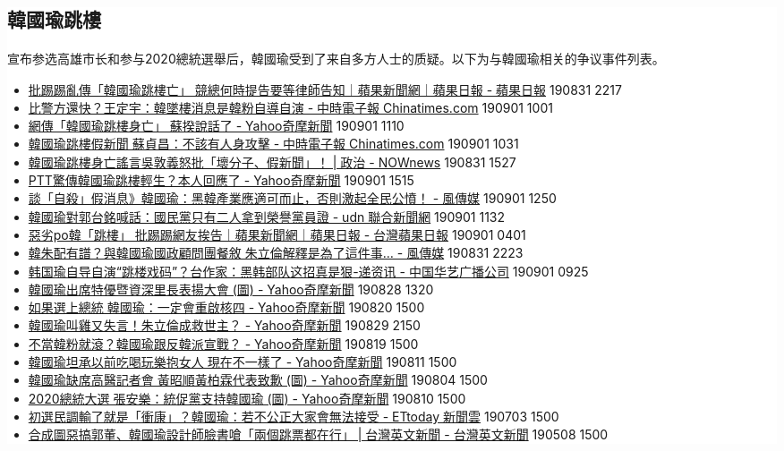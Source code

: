 ## 韓國瑜跳樓

宣布参选高雄市长和参与2020總統選舉后，韓國瑜受到了来自多方人士的质疑。以下为与韓國瑜相关的争议事件列表。
- [批踢踢亂傳「韓國瑜跳樓亡」 競總何時提告要等律師告知｜蘋果新聞網｜蘋果日報 - 蘋果日報](https://tw.appledaily.com/new/realtime/20190831/1625826/ "批踢踢亂傳「韓國瑜跳樓亡」 競總何時提告要等律師告知｜蘋果新聞網｜蘋果日報 - 蘋果日報") 190831 2217
- [比警方還快？王定宇：韓墜樓消息是韓粉自導自演 - 中時電子報 Chinatimes.com](https://www.chinatimes.com/realtimenews/20190901001004-260407 "比警方還快？王定宇：韓墜樓消息是韓粉自導自演 - 中時電子報 Chinatimes.com") 190901 1001
- [網傳「韓國瑜跳樓身亡」 蘇揆說話了 - Yahoo奇摩新聞](https://tw.news.yahoo.com/%E7%B6%B2%E5%82%B3-%E9%9F%93%E5%9C%8B%E7%91%9C%E8%B7%B3%E6%A8%93%E8%BA%AB%E4%BA%A1-%E8%98%87%E6%8F%86%E8%AA%AA%E8%A9%B1%E4%BA%86-023512190.html "網傳「韓國瑜跳樓身亡」 蘇揆說話了 - Yahoo奇摩新聞") 190901 1110
- [韓國瑜跳樓假新聞 蘇貞昌：不該有人身攻擊 - 中時電子報 Chinatimes.com](https://www.chinatimes.com/realtimenews/20190901001065-260407 "韓國瑜跳樓假新聞 蘇貞昌：不該有人身攻擊 - 中時電子報 Chinatimes.com") 190901 1031
- [韓國瑜跳樓身亡謠言吳敦義怒批「壞分子、假新聞」！ | 政治 - NOWnews](https://www.nownews.com/news/20190831/3603136/ "韓國瑜跳樓身亡謠言吳敦義怒批「壞分子、假新聞」！ | 政治 - NOWnews") 190831 1527
- [PTT驚傳韓國瑜跳樓輕生？本人回應了 - Yahoo奇摩新聞](https://tw.news.yahoo.com/ptt%E9%A9%9A%E5%82%B3%E9%9F%93%E5%9C%8B%E7%91%9C%E8%B7%B3%E6%A8%93%E8%BC%95%E7%94%9F-%E6%9C%AC%E4%BA%BA%E5%9B%9E%E6%87%89%E4%BA%86-071500224.html "PTT驚傳韓國瑜跳樓輕生？本人回應了 - Yahoo奇摩新聞") 190901 1515
- [談「自殺」假消息》韓國瑜：黑韓產業應適可而止，否則激起全民公憤！ - 風傳媒](https://www.storm.mg/article/1658954 "談「自殺」假消息》韓國瑜：黑韓產業應適可而止，否則激起全民公憤！ - 風傳媒") 190901 1250
- [韓國瑜對郭台銘喊話：國民黨只有二人拿到榮譽黨員證 - udn 聯合新聞網](https://udn.com/news/story/6656/4022227 "韓國瑜對郭台銘喊話：國民黨只有二人拿到榮譽黨員證 - udn 聯合新聞網") 190901 1132
- [惡劣po韓「跳樓」 批踢踢網友挨告｜蘋果新聞網｜蘋果日報 - 台灣蘋果日報](https://tw.news.appledaily.com/headline/daily/20190901/38433676/ "惡劣po韓「跳樓」 批踢踢網友挨告｜蘋果新聞網｜蘋果日報 - 台灣蘋果日報") 190901 0401
- [韓朱配有譜？與韓國瑜國政顧問團餐敘 朱立倫解釋是為了這件事… - 風傳媒](https://www.storm.mg/article/1657441 "韓朱配有譜？與韓國瑜國政顧問團餐敘 朱立倫解釋是為了這件事… - 風傳媒") 190831 2223
- [韩国瑜自导自演“跳楼戏码”？台作家：黑韩部队这招真是狠-递资讯 - 中国华艺广播公司](http://www.chbcnet.com/web/deliver/content_102438.shtml "韩国瑜自导自演“跳楼戏码”？台作家：黑韩部队这招真是狠-递资讯 - 中国华艺广播公司") 190901 0925
- [韓國瑜出席特優暨資深里長表揚大會 (圖) - Yahoo奇摩新聞](https://tw.news.yahoo.com/%E9%9F%93%E5%9C%8B%E7%91%9C%E5%87%BA%E5%B8%AD%E7%89%B9%E5%84%AA%E6%9A%A8%E8%B3%87%E6%B7%B1%E9%87%8C%E9%95%B7%E8%A1%A8%E6%8F%9A%E5%A4%A7%E6%9C%83-%E5%9C%96-052007028.html "韓國瑜出席特優暨資深里長表揚大會 (圖) - Yahoo奇摩新聞") 190828 1320
- [如果選上總統 韓國瑜：一定會重啟核四 - Yahoo奇摩新聞](https://tw.news.yahoo.com/%E5%A6%82%E6%9E%9C%E9%81%B8%E4%B8%8A%E7%B8%BD%E7%B5%B1-%E9%9F%93%E5%9C%8B%E7%91%9C-%E5%AE%9A%E6%9C%83%E9%87%8D%E5%95%9F%E6%A0%B8%E5%9B%9B-064535523.html "如果選上總統 韓國瑜：一定會重啟核四 - Yahoo奇摩新聞") 190820 1500
- [韓國瑜叫雞又失言！朱立倫成救世主？ - Yahoo奇摩新聞](https://tw.news.yahoo.com/%E9%9F%93%E5%9C%8B%E7%91%9C%E5%8F%AB%E9%9B%9E%E5%8F%88%E5%A4%B1%E8%A8%80-%E6%9C%B1%E7%AB%8B%E5%80%AB%E6%88%90%E6%95%91%E4%B8%96%E4%B8%BB-110510185.html "韓國瑜叫雞又失言！朱立倫成救世主？ - Yahoo奇摩新聞") 190829 2150
- [不當韓粉就滾？韓國瑜跟反韓派宣戰？ - Yahoo奇摩新聞](https://tw.news.yahoo.com/%E4%B8%8D%E7%95%B6%E9%9F%93%E7%B2%89%E5%B0%B1%E6%BB%BE-%E9%9F%93%E5%9C%8B%E7%91%9C%E8%B7%9F%E5%8F%8D%E9%9F%93%E6%B4%BE%E5%AE%A3%E6%88%B0-100011585.html "不當韓粉就滾？韓國瑜跟反韓派宣戰？ - Yahoo奇摩新聞") 190819 1500
- [韓國瑜坦承以前吃喝玩樂抱女人 現在不一樣了 - Yahoo奇摩新聞](https://tw.news.yahoo.com/%E9%9F%93%E5%9C%8B%E7%91%9C%E5%9D%A6%E6%89%BF%E4%BB%A5%E5%89%8D%E5%90%83%E5%96%9D%E7%8E%A9%E6%A8%82%E6%8A%B1%E5%A5%B3%E4%BA%BA-%E7%8F%BE%E5%9C%A8%E4%B8%8D-%E6%A8%A3%E4%BA%86-071653871.html "韓國瑜坦承以前吃喝玩樂抱女人 現在不一樣了 - Yahoo奇摩新聞") 190811 1500
- [韓國瑜缺席高醫記者會 黃昭順黃柏霖代表致歉 (圖) - Yahoo奇摩新聞](https://tw.news.yahoo.com/%E9%9F%93%E5%9C%8B%E7%91%9C%E7%BC%BA%E5%B8%AD%E9%AB%98%E9%86%AB%E8%A8%98%E8%80%85%E6%9C%83-%E9%BB%83%E6%98%AD%E9%A0%86%E9%BB%83%E6%9F%8F%E9%9C%96%E4%BB%A3%E8%A1%A8%E8%87%B4%E6%AD%89-%E5%9C%96-063953852.html "韓國瑜缺席高醫記者會 黃昭順黃柏霖代表致歉 (圖) - Yahoo奇摩新聞") 190804 1500
- [2020總統大選 張安樂：統促黨支持韓國瑜 (圖) - Yahoo奇摩新聞](https://tw.news.yahoo.com/2020%E7%B8%BD%E7%B5%B1%E5%A4%A7%E9%81%B8-%E5%BC%B5%E5%AE%89%E6%A8%82-%E7%B5%B1%E4%BF%83%E9%BB%A8%E6%94%AF%E6%8C%81%E9%9F%93%E5%9C%8B%E7%91%9C-%E5%9C%96-105329189.html "2020總統大選 張安樂：統促黨支持韓國瑜 (圖) - Yahoo奇摩新聞") 190810 1500
- [初選民調輸了就是「衝康」？韓國瑜：若不公正大家會無法接受 - ETtoday 新聞雲](https://www.ettoday.net/news/20190703/1480799.htm "初選民調輸了就是「衝康」？韓國瑜：若不公正大家會無法接受 - ETtoday 新聞雲") 190703 1500
- [合成圖惡搞郭董、韓國瑜設計師臉書嗆「兩個跳票都在行」 | 台灣英文新聞 - 台灣英文新聞](https://www.taiwannews.com.tw/ch/news/3696840 "合成圖惡搞郭董、韓國瑜設計師臉書嗆「兩個跳票都在行」 | 台灣英文新聞 - 台灣英文新聞") 190508 1500

